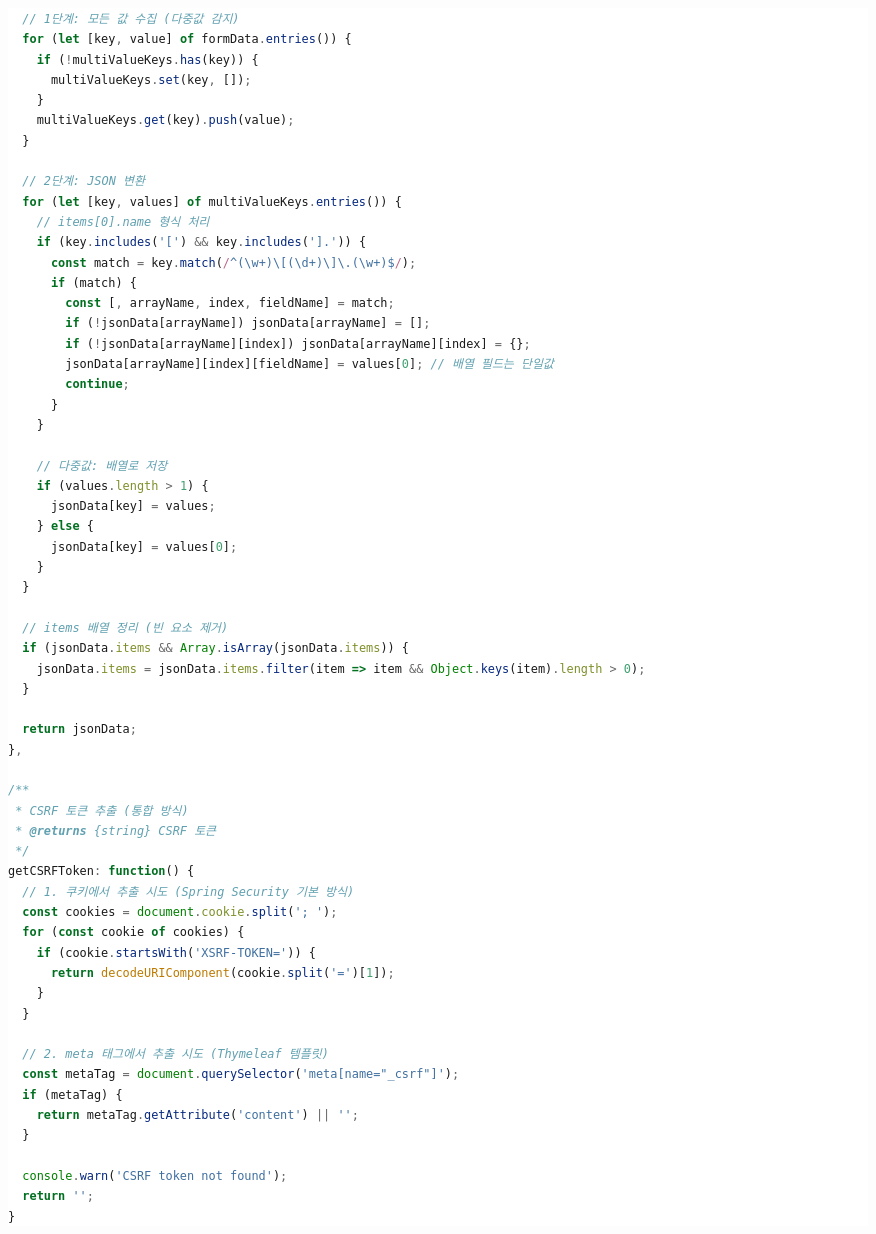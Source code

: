 ```javascript
  // 1단계: 모든 값 수집 (다중값 감지)
  for (let [key, value] of formData.entries()) {
    if (!multiValueKeys.has(key)) {
      multiValueKeys.set(key, []);
    }
    multiValueKeys.get(key).push(value);
  }
  
  // 2단계: JSON 변환
  for (let [key, values] of multiValueKeys.entries()) {
    // items[0].name 형식 처리
    if (key.includes('[') && key.includes('].')) {
      const match = key.match(/^(\w+)\[(\d+)\]\.(\w+)$/);
      if (match) {
        const [, arrayName, index, fieldName] = match;
        if (!jsonData[arrayName]) jsonData[arrayName] = [];
        if (!jsonData[arrayName][index]) jsonData[arrayName][index] = {};
        jsonData[arrayName][index][fieldName] = values[0]; // 배열 필드는 단일값
        continue;
      }
    }
    
    // 다중값: 배열로 저장
    if (values.length > 1) {
      jsonData[key] = values;
    } else {
      jsonData[key] = values[0];
    }
  }
  
  // items 배열 정리 (빈 요소 제거)
  if (jsonData.items && Array.isArray(jsonData.items)) {
    jsonData.items = jsonData.items.filter(item => item && Object.keys(item).length > 0);
  }
  
  return jsonData;
},

/**
 * CSRF 토큰 추출 (통합 방식)
 * @returns {string} CSRF 토큰
 */
getCSRFToken: function() {
  // 1. 쿠키에서 추출 시도 (Spring Security 기본 방식)
  const cookies = document.cookie.split('; ');
  for (const cookie of cookies) {
    if (cookie.startsWith('XSRF-TOKEN=')) {
      return decodeURIComponent(cookie.split('=')[1]);
    }
  }
  
  // 2. meta 태그에서 추출 시도 (Thymeleaf 템플릿)
  const metaTag = document.querySelector('meta[name="_csrf"]');
  if (metaTag) {
    return metaTag.getAttribute('content') || '';
  }
  
  console.warn('CSRF token not found');
  return '';
}
```
